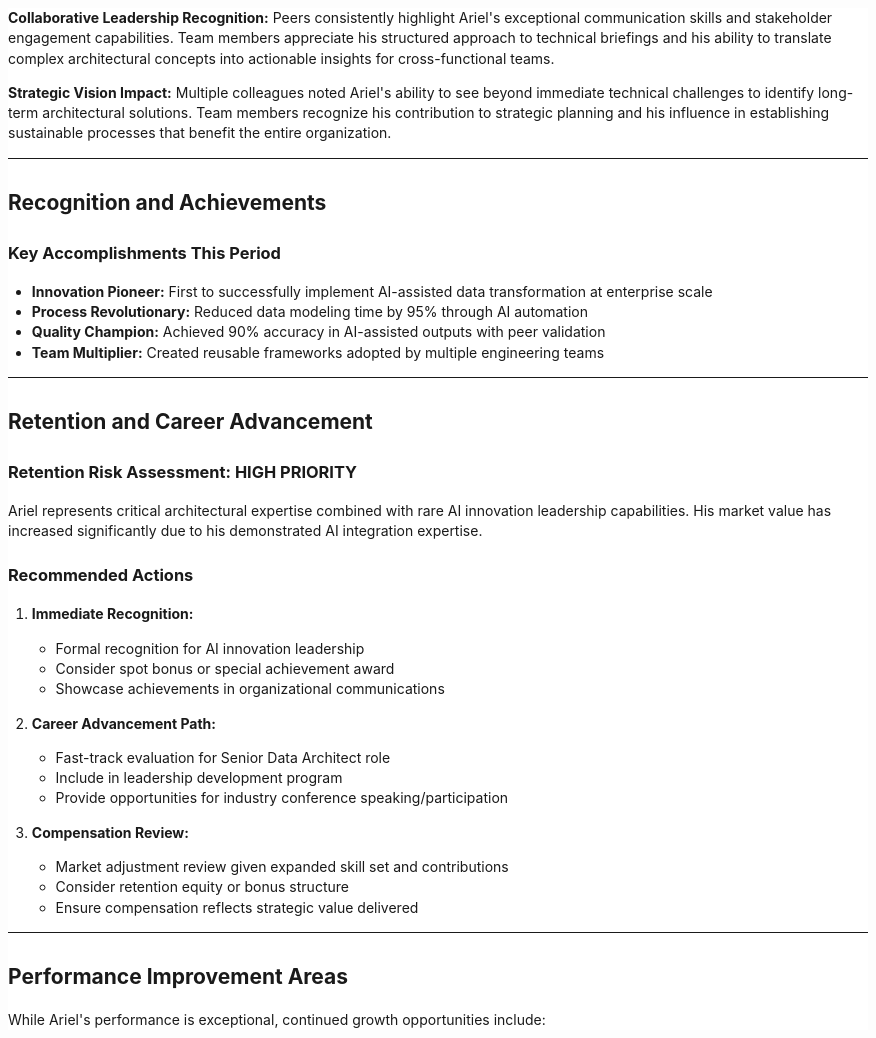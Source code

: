 **Collaborative Leadership Recognition:** Peers consistently highlight Ariel's exceptional communication skills and stakeholder engagement capabilities. Team members appreciate his structured approach to technical briefings and his ability to translate complex architectural concepts into actionable insights for cross-functional teams.

**Strategic Vision Impact:** Multiple colleagues noted Ariel's ability to see beyond immediate technical challenges to identify long-term architectural solutions. Team members recognize his contribution to strategic planning and his influence in establishing sustainable processes that benefit the entire organization.

---

## Recognition and Achievements

### Key Accomplishments This Period
- **Innovation Pioneer:** First to successfully implement AI-assisted data transformation at enterprise scale
- **Process Revolutionary:** Reduced data modeling time by 95% through AI automation
- **Quality Champion:** Achieved 90% accuracy in AI-assisted outputs with peer validation
- **Team Multiplier:** Created reusable frameworks adopted by multiple engineering teams

---

## Retention and Career Advancement

### Retention Risk Assessment: **HIGH PRIORITY**
Ariel represents critical architectural expertise combined with rare AI innovation leadership capabilities. His market value has increased significantly due to his demonstrated AI integration expertise.

### Recommended Actions
1. **Immediate Recognition:**
   - Formal recognition for AI innovation leadership
   - Consider spot bonus or special achievement award
   - Showcase achievements in organizational communications

2. **Career Advancement Path:**
   - Fast-track evaluation for Senior Data Architect role
   - Include in leadership development program
   - Provide opportunities for industry conference speaking/participation

3. **Compensation Review:**
   - Market adjustment review given expanded skill set and contributions
   - Consider retention equity or bonus structure
   - Ensure compensation reflects strategic value delivered

---

## Performance Improvement Areas

While Ariel's performance is exceptional, continued growth opportunities include:

